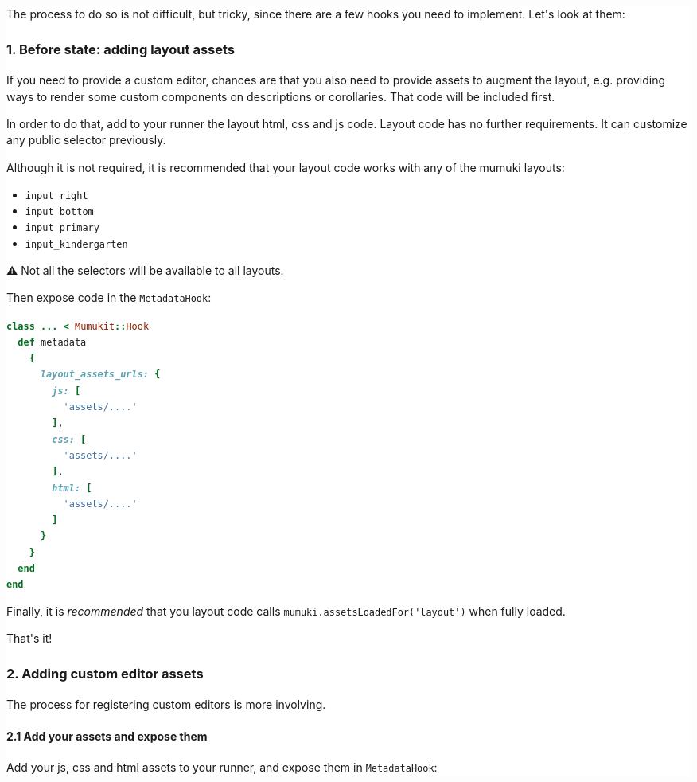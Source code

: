 The process to do so is not difficult, but tricky, since there are a few hooks you need to implement. Let's look at them:

### 1. Before state: adding layout assets

If you need to provide a custom editor, chances are that you also need to provide assets to augment the layout, e.g. providing ways
to render some custom components on descriptions or corollaries. That code will be included first.

In order to do that, add to your runner the layout html, css and js code. Layout code has no further requirements. It can customize any public selector previously.

Although it is not required, it is recommended that your layout code works with any of the mumuki layouts:

* `input_right`
* `input_bottom`
* `input_primary`
* `input_kindergarten`

:warning: Not all the selectors will be available to all layouts.

Then expose code in the `MetadataHook`:

```ruby
class ... < Mumukit::Hook
  def metadata
    {
      layout_assets_urls: {
        js: [
          'assets/....'
        ],
        css: [
          'assets/....'
        ],
        html: [
          'assets/....'
        ]
      }
    }
  end
end
```

Finally, it is _recommended_ that you layout code calls `mumuki.assetsLoadedFor('layout')` when fully loaded.

That's it!

### 2. Adding custom editor assets

The process for registering custom editors is more involving.

#### 2.1 Add your assets and expose them

Add your js, css and html assets to your runner, and expose them in `MetadataHook`:
